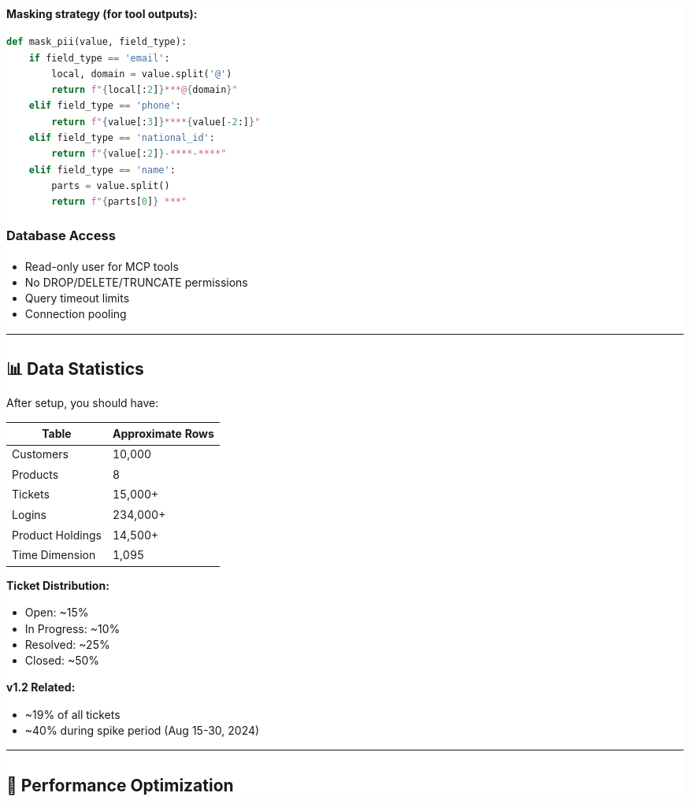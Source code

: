 **Masking strategy (for tool outputs):**
```python
def mask_pii(value, field_type):
    if field_type == 'email':
        local, domain = value.split('@')
        return f"{local[:2]}***@{domain}"
    elif field_type == 'phone':
        return f"{value[:3]}****{value[-2:]}"
    elif field_type == 'national_id':
        return f"{value[:2]}-****-****"
    elif field_type == 'name':
        parts = value.split()
        return f"{parts[0]} ***"
```

### Database Access

- Read-only user for MCP tools
- No DROP/DELETE/TRUNCATE permissions
- Query timeout limits
- Connection pooling

---

## 📊 Data Statistics

After setup, you should have:

| Table | Approximate Rows |
|-------|-----------------|
| Customers | 10,000 |
| Products | 8 |
| Tickets | 15,000+ |
| Logins | 234,000+ |
| Product Holdings | 14,500+ |
| Time Dimension | 1,095 |

**Ticket Distribution:**
- Open: ~15%
- In Progress: ~10%
- Resolved: ~25%
- Closed: ~50%

**v1.2 Related:**
- ~19% of all tickets
- ~40% during spike period (Aug 15-30, 2024)

---

## 🚀 Performance Optimization
